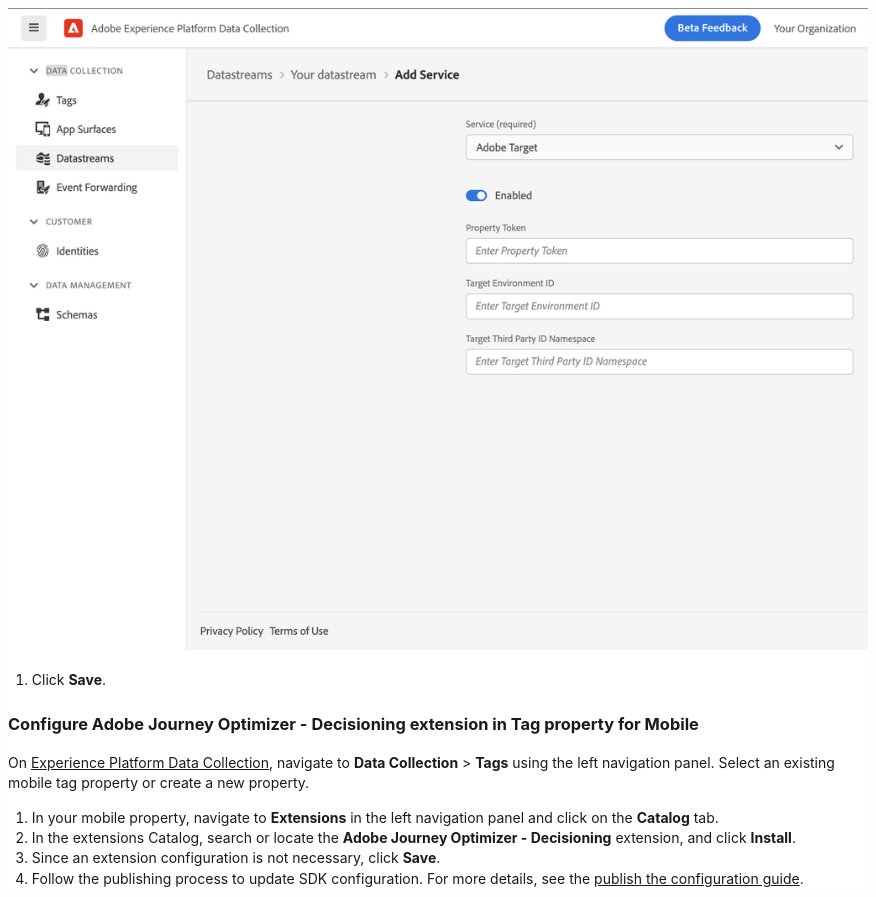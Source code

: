 ![Datastream configuration - Adobe Target](./assets/index/configuration-adobe-target.png)
1. Click **Save**.

### Configure Adobe Journey Optimizer - Decisioning extension in Tag property for Mobile

On [Experience Platform Data Collection](https://experience.adobe.com/#/data-collection/), navigate to **Data Collection** > **Tags** using the left navigation panel. Select an existing mobile tag property or create a new property.

1. In your mobile property, navigate to **Extensions** in the left navigation panel and click on the **Catalog** tab.
2. In the extensions Catalog, search or locate the **Adobe Journey Optimizer - Decisioning** extension, and click **Install**.
3. Since an extension configuration is not necessary, click **Save**.
4. Follow the publishing process to update SDK configuration. For more details, see the [publish the configuration guide](../getting-started/create-a-mobile-property.md.md#publish-the-configuration).

